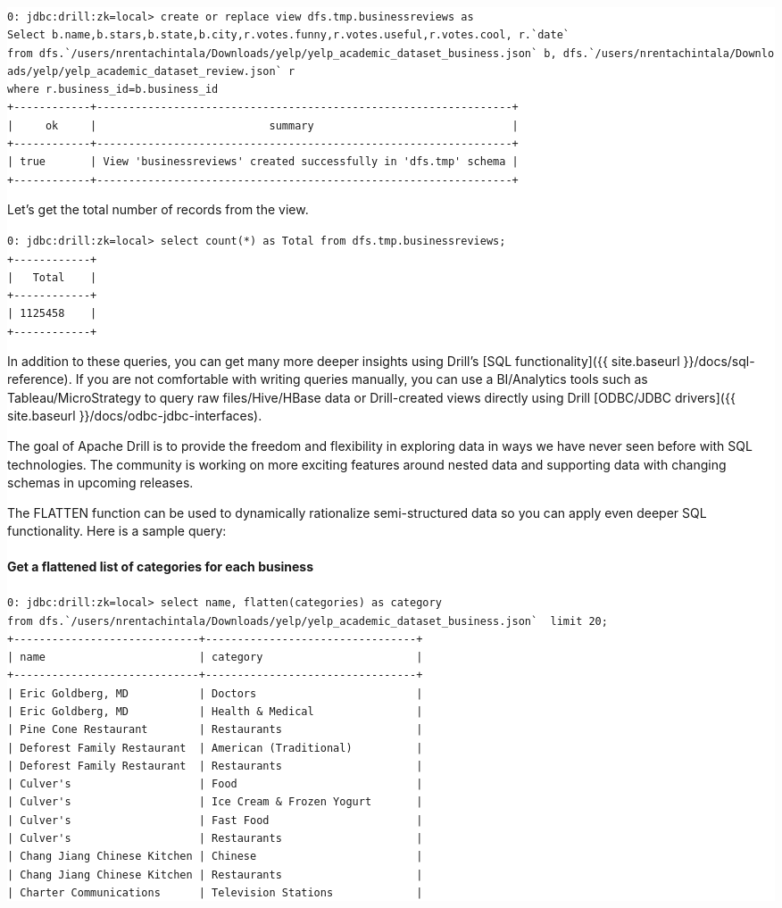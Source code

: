     0: jdbc:drill:zk=local> create or replace view dfs.tmp.businessreviews as 
    Select b.name,b.stars,b.state,b.city,r.votes.funny,r.votes.useful,r.votes.cool, r.`date` 
    from dfs.`/users/nrentachintala/Downloads/yelp/yelp_academic_dataset_business.json` b, dfs.`/users/nrentachintala/Downloads/yelp/yelp_academic_dataset_review.json` r 
    where r.business_id=b.business_id
    +------------+-----------------------------------------------------------------+
    |     ok     |                           summary                               |
    +------------+-----------------------------------------------------------------+
    | true       | View 'businessreviews' created successfully in 'dfs.tmp' schema |
    +------------+-----------------------------------------------------------------+

Let’s get the total number of records from the view.

    0: jdbc:drill:zk=local> select count(*) as Total from dfs.tmp.businessreviews;
    +------------+
    |   Total    |
    +------------+
    | 1125458    |
    +------------+

In addition to these queries, you can get many more deeper insights using
Drill’s [SQL functionality]({{ site.baseurl }}/docs/sql-reference). If you are not comfortable with writing queries manually, you
can use a BI/Analytics tools such as Tableau/MicroStrategy to query raw
files/Hive/HBase data or Drill-created views directly using Drill [ODBC/JDBC
drivers]({{ site.baseurl }}/docs/odbc-jdbc-interfaces).

The goal of Apache Drill is to provide the freedom and flexibility in
exploring data in ways we have never seen before with SQL technologies. The
community is working on more exciting features around nested data and
supporting data with changing schemas in upcoming releases.

The FLATTEN function can be used to dynamically rationalize semi-structured
data so you can apply even deeper SQL functionality. Here is a sample query:

#### Get a flattened list of categories for each business

    0: jdbc:drill:zk=local> select name, flatten(categories) as category 
    from dfs.`/users/nrentachintala/Downloads/yelp/yelp_academic_dataset_business.json`  limit 20;
    +-----------------------------+---------------------------------+
    | name                        | category                        |
    +-----------------------------+---------------------------------+
    | Eric Goldberg, MD           | Doctors                         |
    | Eric Goldberg, MD           | Health & Medical                |
    | Pine Cone Restaurant        | Restaurants                     |
    | Deforest Family Restaurant  | American (Traditional)          |
    | Deforest Family Restaurant  | Restaurants                     |
    | Culver's                    | Food                            |
    | Culver's                    | Ice Cream & Frozen Yogurt       |
    | Culver's                    | Fast Food                       |
    | Culver's                    | Restaurants                     |
    | Chang Jiang Chinese Kitchen | Chinese                         |
    | Chang Jiang Chinese Kitchen | Restaurants                     |
    | Charter Communications      | Television Stations             |